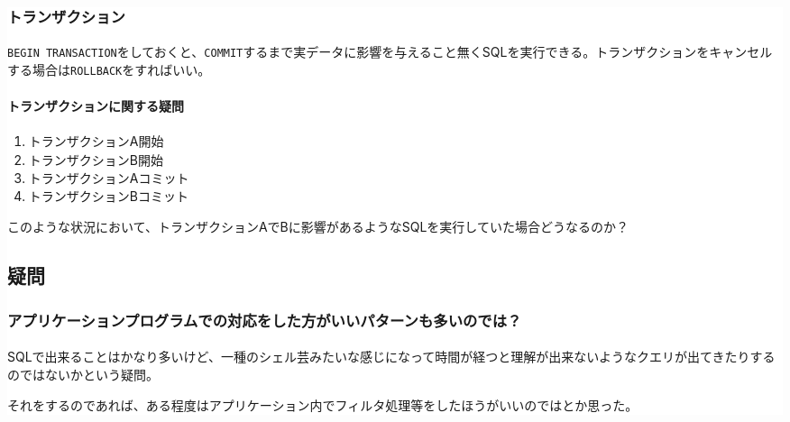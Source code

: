
### トランザクション

`BEGIN TRANSACTION`をしておくと、`COMMIT`するまで実データに影響を与えること無くSQLを実行できる。トランザクションをキャンセルする場合は`ROLLBACK`をすればいい。


#### トランザクションに関する疑問

1. トランザクションA開始
1. トランザクションB開始
1. トランザクションAコミット
1. トランザクションBコミット

このような状況において、トランザクションAでBに影響があるようなSQLを実行していた場合どうなるのか？



## 疑問

### アプリケーションプログラムでの対応をした方がいいパターンも多いのでは？

SQLで出来ることはかなり多いけど、一種のシェル芸みたいな感じになって時間が経つと理解が出来ないようなクエリが出てきたりするのではないかという疑問。

それをするのであれば、ある程度はアプリケーション内でフィルタ処理等をしたほうがいいのではとか思った。
